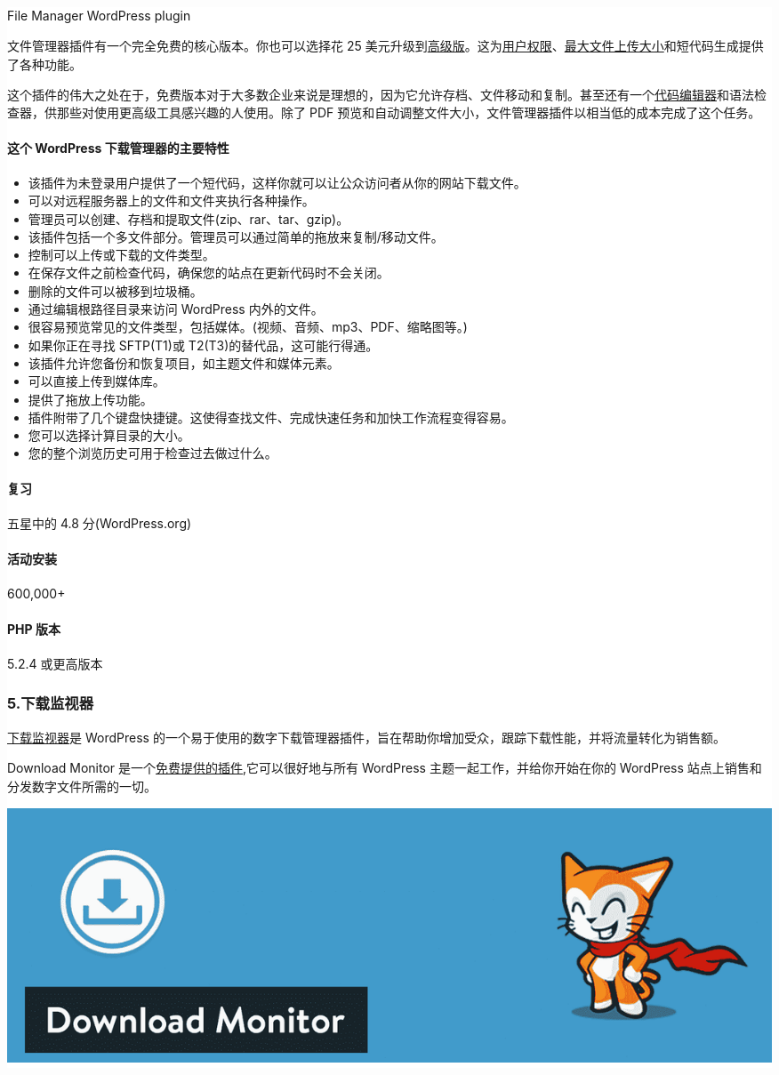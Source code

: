 File Manager WordPress plugin



文件管理器插件有一个完全免费的核心版本。你也可以选择花 25 美元升级到[高级版](https://filemanagerpro.io/product/file-manager/?utm_source=Wordpress.org&utm_medium=Website&utm_campaign=File%20Manager%20Pro)。这为[用户权限](https://kinsta.com/blog/wordpress-user-roles/)、[最大文件上传大小](https://kinsta.com/blog/increase-max-upload-size-wordpress/)和短代码生成提供了各种功能。

这个插件的伟大之处在于，免费版本对于大多数企业来说是理想的，因为它允许存档、文件移动和复制。甚至还有一个[代码编辑器](https://kinsta.com/blog/free-html-editor/)和语法检查器，供那些对使用更高级工具感兴趣的人使用。除了 PDF 预览和自动调整文件大小，文件管理器插件以相当低的成本完成了这个任务。

#### 这个 WordPress 下载管理器的主要特性

*   该插件为未登录用户提供了一个短代码，这样你就可以让公众访问者从你的网站下载文件。
*   可以对远程服务器上的文件和文件夹执行各种操作。
*   管理员可以创建、存档和提取文件(zip、rar、tar、gzip)。
*   该插件包括一个多文件部分。管理员可以通过简单的拖放来复制/移动文件。
*   控制可以上传或下载的文件类型。
*   在保存文件之前检查代码，确保您的站点在更新代码时不会关闭。
*   删除的文件可以被移到垃圾桶。
*   通过编辑根路径目录来访问 WordPress 内外的文件。
*   很容易预览常见的文件类型，包括媒体。(视频、音频、mp3、PDF、缩略图等。)
*   如果你正在寻找 SFTP(T1)或 T2(T3)的替代品，这可能行得通。
*   该插件允许您备份和恢复项目，如主题文件和媒体元素。
*   可以直接上传到媒体库。
*   提供了拖放上传功能。
*   插件附带了几个键盘快捷键。这使得查找文件、完成快速任务和加快工作流程变得容易。
*   您可以选择计算目录的大小。
*   您的整个浏览历史可用于检查过去做过什么。

#### 复习

五星中的 4.8 分(WordPress.org)

#### 活动安装

600,000+

#### PHP 版本

5.2.4 或更高版本

### 5.下载监视器

[下载监视器](https://www.download-monitor.com/)是 WordPress 的一个易于使用的数字下载管理器插件，旨在帮助你增加受众，跟踪下载性能，并将流量转化为销售额。

Download Monitor 是一个[免费提供的插件](https://wordpress.org/plugins/download-monitor/),它可以很好地与所有 WordPress 主题一起工作，并给你开始在你的 WordPress 站点上销售和分发数字文件所需的一切。

![The Download Monitor plugin](img/6af0059e072f82040482132b1dd5fc1e.png)
